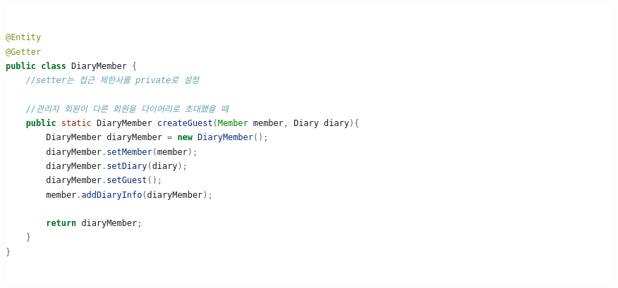 ```java
```

<br/>

```java
@Entity
@Getter
public class DiaryMember {
    //setter는 접근 제한사를 private로 설정 
  
    //관리자 회원이 다른 회원을 다이어리로 초대했을 때
    public static DiaryMember createGuest(Member member, Diary diary){
        DiaryMember diaryMember = new DiaryMember();
        diaryMember.setMember(member);
        diaryMember.setDiary(diary);
        diaryMember.setGuest();
        member.addDiaryInfo(diaryMember);

        return diaryMember;
    }
}
```

<br/>


